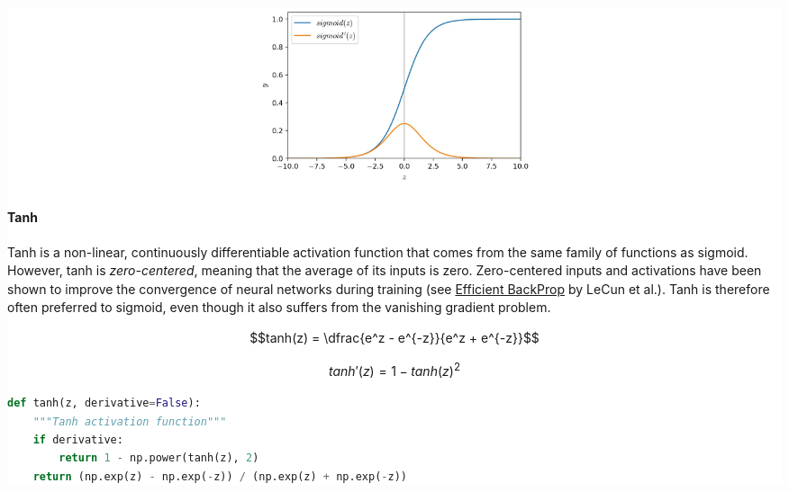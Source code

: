 <div align="center">
<img src="/assets/images/sigmoid.webp" style="width: calc(1em *22);" atl="Sigmoid activation function"/>
</div>

#### **Tanh**

Tanh is a non-linear, continuously differentiable activation function that comes from the same family of functions as sigmoid. However, tanh is *zero-centered*, meaning that the average of its inputs is zero. Zero-centered inputs and activations have been shown to improve the convergence of neural networks during training (see [Efficient BackProp](http://yann.lecun.com/exdb/publis/pdf/lecun-98b.pdf ) by LeCun et al.). Tanh is therefore often preferred to sigmoid, even though it also suffers from the vanishing gradient problem.

$$tanh(z) = \dfrac{e^z - e^{-z}}{e^z + e^{-z}}$$

$$tanh'(z) = 1 - tanh(z)^2$$

```python
def tanh(z, derivative=False):
    """Tanh activation function"""
    if derivative:
        return 1 - np.power(tanh(z), 2)
    return (np.exp(z) - np.exp(-z)) / (np.exp(z) + np.exp(-z))    
```

<div align="center">